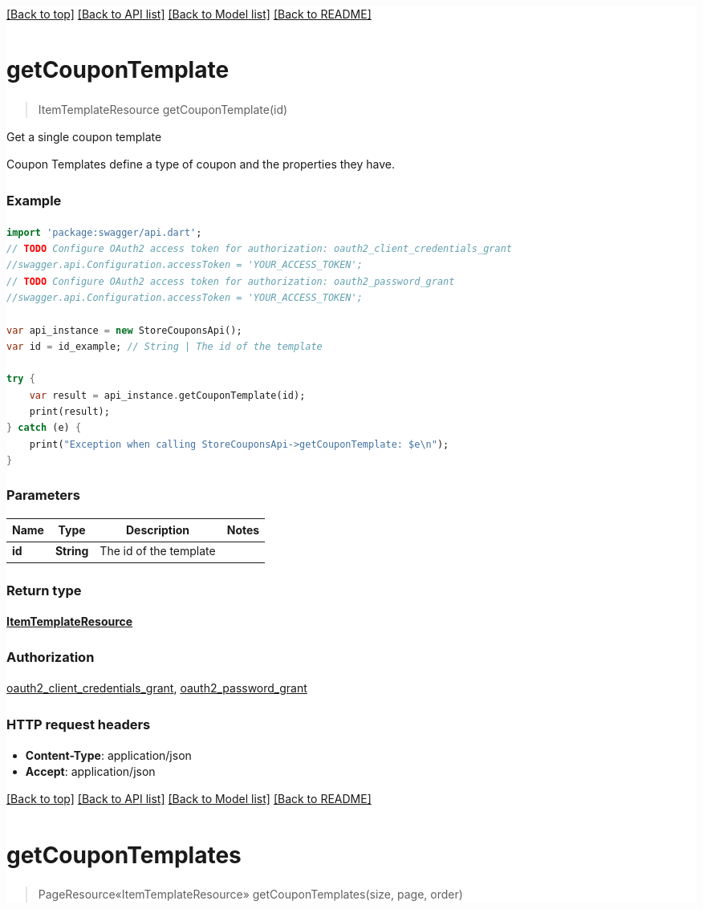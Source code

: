 [[Back to top]](#) [[Back to API list]](../README.md#documentation-for-api-endpoints) [[Back to Model list]](../README.md#documentation-for-models) [[Back to README]](../README.md)

# **getCouponTemplate**
> ItemTemplateResource getCouponTemplate(id)

Get a single coupon template

Coupon Templates define a type of coupon and the properties they have.

### Example 
```dart
import 'package:swagger/api.dart';
// TODO Configure OAuth2 access token for authorization: oauth2_client_credentials_grant
//swagger.api.Configuration.accessToken = 'YOUR_ACCESS_TOKEN';
// TODO Configure OAuth2 access token for authorization: oauth2_password_grant
//swagger.api.Configuration.accessToken = 'YOUR_ACCESS_TOKEN';

var api_instance = new StoreCouponsApi();
var id = id_example; // String | The id of the template

try { 
    var result = api_instance.getCouponTemplate(id);
    print(result);
} catch (e) {
    print("Exception when calling StoreCouponsApi->getCouponTemplate: $e\n");
}
```

### Parameters

Name | Type | Description  | Notes
------------- | ------------- | ------------- | -------------
 **id** | **String**| The id of the template | 

### Return type

[**ItemTemplateResource**](ItemTemplateResource.md)

### Authorization

[oauth2_client_credentials_grant](../README.md#oauth2_client_credentials_grant), [oauth2_password_grant](../README.md#oauth2_password_grant)

### HTTP request headers

 - **Content-Type**: application/json
 - **Accept**: application/json

[[Back to top]](#) [[Back to API list]](../README.md#documentation-for-api-endpoints) [[Back to Model list]](../README.md#documentation-for-models) [[Back to README]](../README.md)

# **getCouponTemplates**
> PageResource«ItemTemplateResource» getCouponTemplates(size, page, order)

